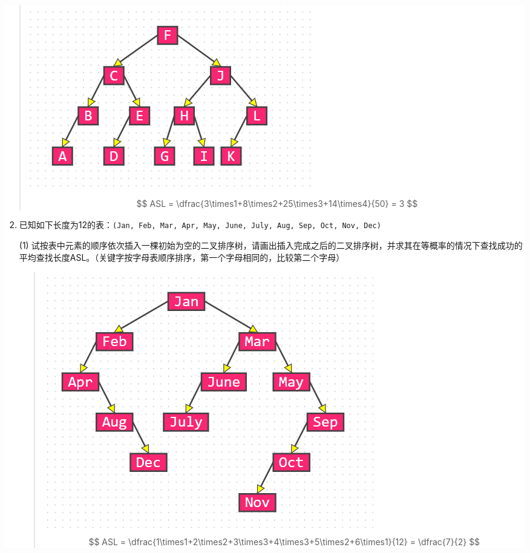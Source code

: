 > ![img](./asset/9-3-2.png)
> $$
> ASL = \dfrac{3\times1+8\times2+25\times3+14\times4}{50} = 3
> $$

2. 已知如下长度为12的表：`(Jan, Feb, Mar, Apr, May, June, July, Aug, Sep, Oct, Nov, Dec)`

   (1) 试按表中元素的顺序依次插入一棵初始为空的二叉排序树，请画出插入完成之后的二叉排序树，并求其在等概率的情况下查找成功的平均查找长度ASL。（关键字按字母表顺序排序，第一个字母相同的，比较第二个字母）

   > ![img](./asset/9-3-3.png)
   > $$
   > ASL = \dfrac{1\times1+2\times2+3\times3+4\times3+5\times2+6\times1}{12} = \dfrac{7}{2}
   > $$
